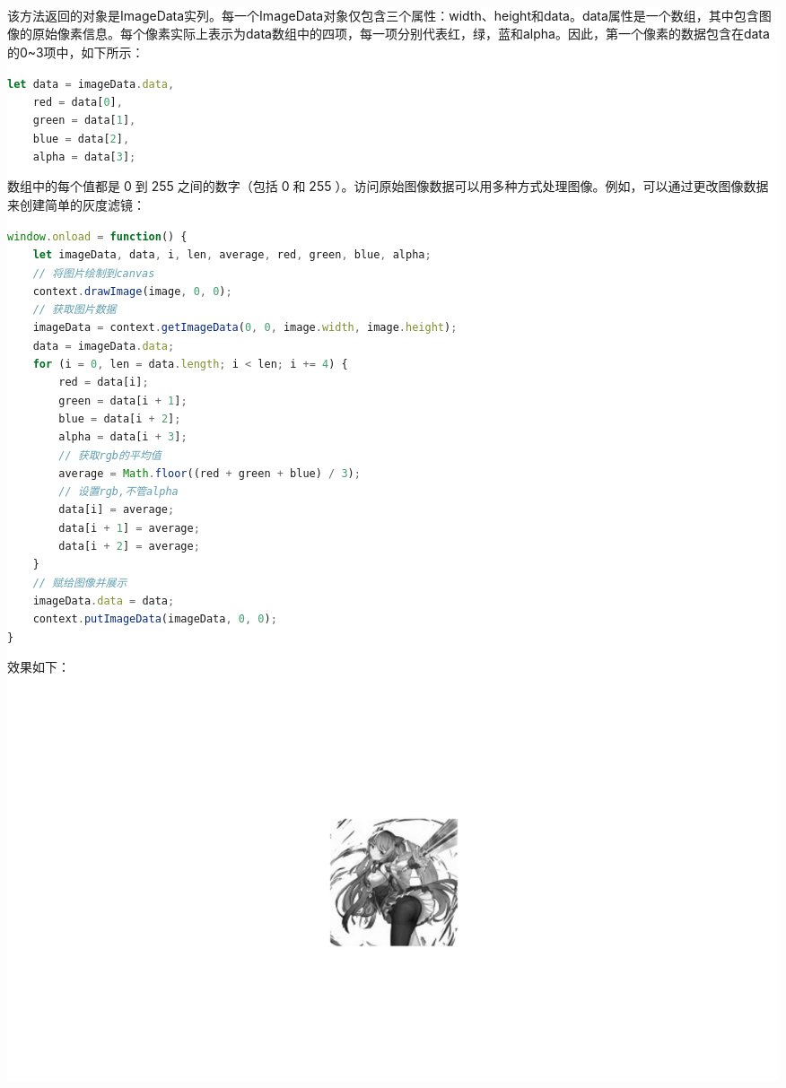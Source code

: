  该方法返回的对象是ImageData实列。每一个ImageData对象仅包含三个属性：width、height和data。data属性是一个数组，其中包含图像的原始像素信息。每个像素实际上表示为data数组中的四项，每一项分别代表红，绿，蓝和alpha。因此，第一个像素的数据包含在data的0~3项中，如下所示：

```js
let data = imageData.data,
    red = data[0],
    green = data[1],
    blue = data[2],
    alpha = data[3];
```

 数组中的每个值都是 0 到 255 之间的数字（包括 0 和 255 ）。访问原始图像数据可以用多种方式处理图像。例如，可以通过更改图像数据来创建简单的灰度滤镜：

```js
window.onload = function() {
    let imageData, data, i, len, average, red, green, blue, alpha;
    // 将图片绘制到canvas
    context.drawImage(image, 0, 0);
    // 获取图片数据
    imageData = context.getImageData(0, 0, image.width, image.height);
    data = imageData.data;
    for (i = 0, len = data.length; i < len; i += 4) {
        red = data[i];
        green = data[i + 1];
        blue = data[i + 2];
        alpha = data[i + 3];
        // 获取rgb的平均值
        average = Math.floor((red + green + blue) / 3);
        // 设置rgb,不管alpha
        data[i] = average;
        data[i + 1] = average;
        data[i + 2] = average;
    }
    // 赋给图像并展示
    imageData.data = data;
    context.putImageData(imageData, 0, 0);
}
```

 效果如下：

![](/js_img/1820.png)
